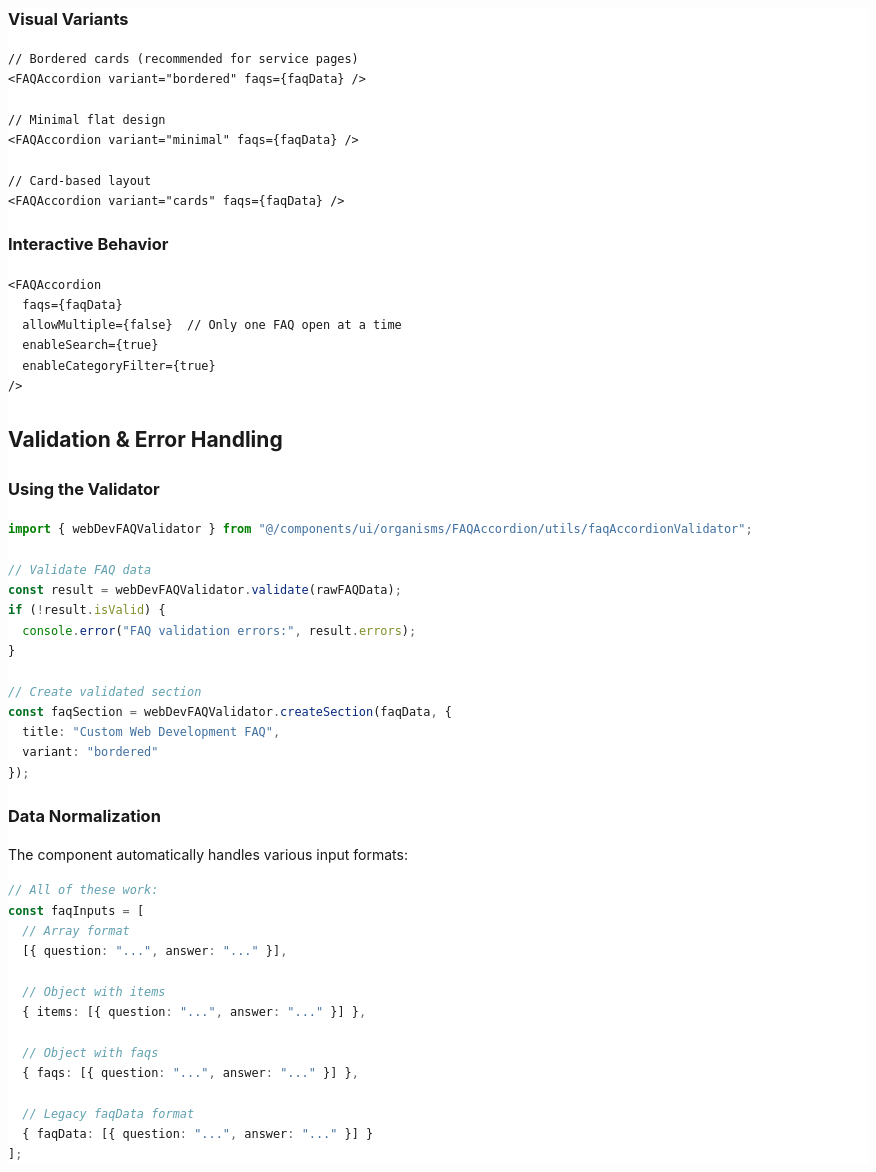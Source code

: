 ### Visual Variants

```tsx
// Bordered cards (recommended for service pages)
<FAQAccordion variant="bordered" faqs={faqData} />

// Minimal flat design
<FAQAccordion variant="minimal" faqs={faqData} />

// Card-based layout
<FAQAccordion variant="cards" faqs={faqData} />
```

### Interactive Behavior

```tsx
<FAQAccordion
  faqs={faqData}
  allowMultiple={false}  // Only one FAQ open at a time
  enableSearch={true}
  enableCategoryFilter={true}
/>
```

## Validation & Error Handling

### Using the Validator

```typescript
import { webDevFAQValidator } from "@/components/ui/organisms/FAQAccordion/utils/faqAccordionValidator";

// Validate FAQ data
const result = webDevFAQValidator.validate(rawFAQData);
if (!result.isValid) {
  console.error("FAQ validation errors:", result.errors);
}

// Create validated section
const faqSection = webDevFAQValidator.createSection(faqData, {
  title: "Custom Web Development FAQ",
  variant: "bordered"
});
```

### Data Normalization

The component automatically handles various input formats:

```typescript
// All of these work:
const faqInputs = [
  // Array format
  [{ question: "...", answer: "..." }],
  
  // Object with items
  { items: [{ question: "...", answer: "..." }] },
  
  // Object with faqs
  { faqs: [{ question: "...", answer: "..." }] },
  
  // Legacy faqData format  
  { faqData: [{ question: "...", answer: "..." }] }
];
```

